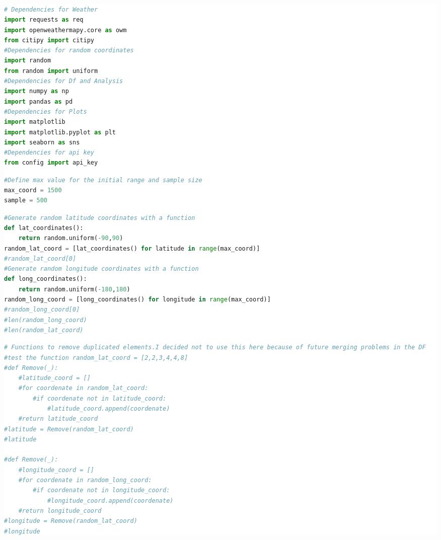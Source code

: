 

```python
# Dependencies for Weather
import requests as req
import openweathermapy.core as owm
from citipy import citipy
#Dependencies for random coordinates
import random
from random import uniform
#Dependencies for Df and Analysis
import numpy as np
import pandas as pd
#Dependencies for Plots
import matplotlib
import matplotlib.pyplot as plt
import seaborn as sns
#Dependencies for api key
from config import api_key
```


```python
#Define max value for the initial range and sample size
max_coord = 1500
sample = 500
```


```python
#Generate random latitude coordinates with a function
def lat_coordinates():
    return random.uniform(-90,90)
random_lat_coord = [lat_coordinates() for latitude in range(max_coord)]
#random_lat_coord[0]
#Generate random longitude coordinates with a function
def long_coordinates():
    return random.uniform(-180,180)
random_long_coord = [long_coordinates() for longitude in range(max_coord)]
#random_long_coord[0]
#len(random_long_coord)
#len(random_lat_coord)
```


```python
# Functions to remove duplicated elements.I decided not to use this here because of future merging problems in the DF
#test the function random_lat_coord = [2,2,3,4,4,8]
#def Remove(_):
    #latitude_coord = []
    #for coordenate in random_lat_coord:
        #if coordenate not in latitude_coord:
            #latitude_coord.append(coordenate)
    #return latitude_coord
#latitude = Remove(random_lat_coord)
#latitude

#def Remove(_):
    #longitude_coord = []
    #for coordenate in random_long_coord:
        #if coordenate not in longitude_coord:
            #longitude_coord.append(coordenate)
    #return longitude_coord
#longitude = Remove(random_lat_coord)
#longitude
```
